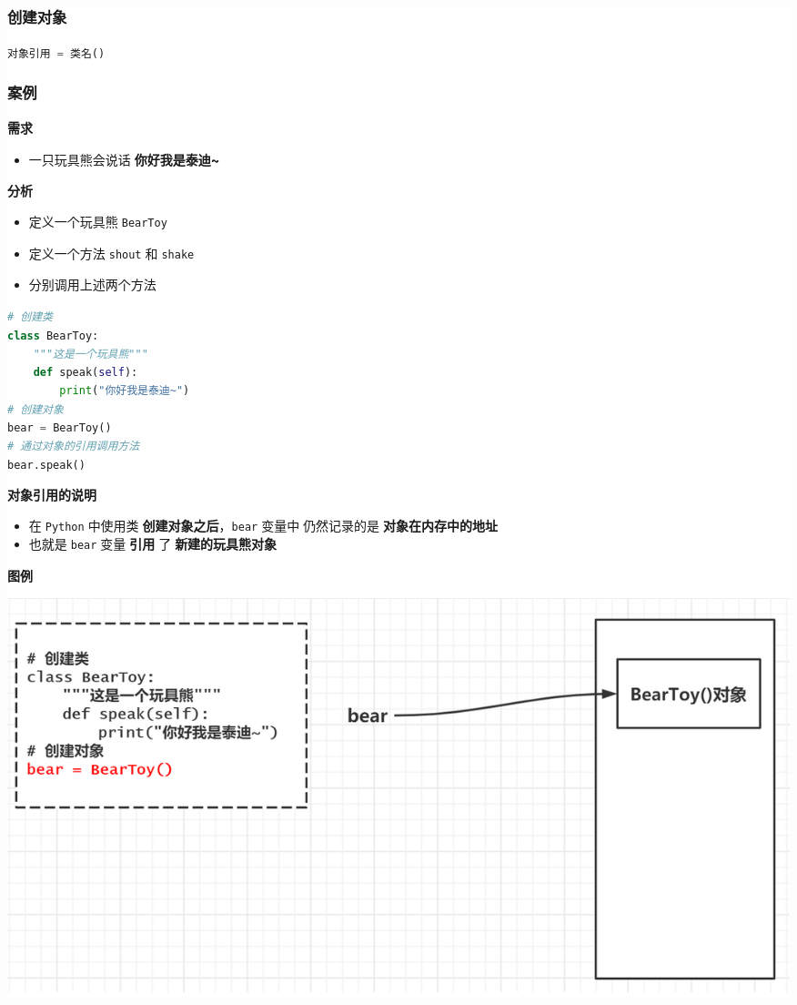 ### 创建对象

```python
对象引用 = 类名()
```

### 案例

**需求**

* 一只玩具熊会说话 **你好我是泰迪~**

**分析**

- 定义一个玩具熊 `BearToy`

- 定义一个方法 `shout` 和 `shake`

- 分别调用上述两个方法

```python
# 创建类
class BearToy:
    """这是一个玩具熊"""
    def speak(self):
        print("你好我是泰迪~")
# 创建对象
bear = BearToy()
# 通过对象的引用调用方法
bear.speak()
```

**对象引用的说明**

* 在 `Python` 中使用类 **创建对象之后**，`bear` 变量中 仍然记录的是 **对象在内存中的地址**
* 也就是 `bear` 变量 **引用** 了 **新建的玩具熊对象**

**图例**

![image-20210911095101190](day08.assets/image-20210911095101190.png)
